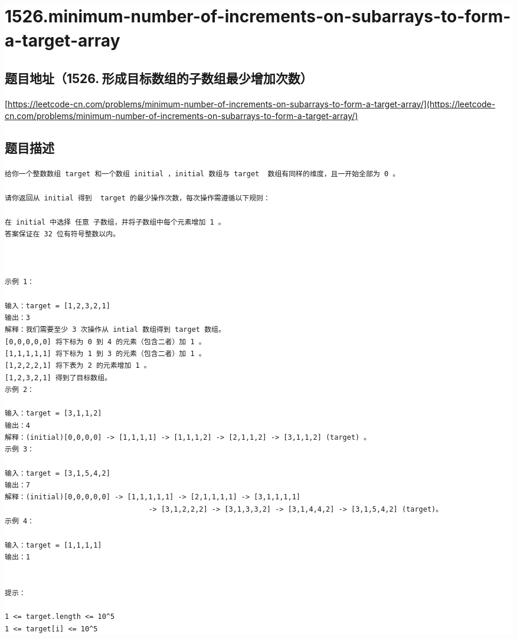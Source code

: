 # 1526.minimum-number-of-increments-on-subarrays-to-form-a-target-array

## 题目地址（1526. 形成目标数组的子数组最少增加次数）

[https://leetcode-cn.com/problems/minimum-number-of-increments-on-subarrays-to-form-a-target-array/](https://leetcode-cn.com/problems/minimum-number-of-increments-on-subarrays-to-form-a-target-array/)

## 题目描述

```text
给你一个整数数组 target 和一个数组 initial ，initial 数组与 target  数组有同样的维度，且一开始全部为 0 。

请你返回从 initial 得到  target 的最少操作次数，每次操作需遵循以下规则：

在 initial 中选择 任意 子数组，并将子数组中每个元素增加 1 。
答案保证在 32 位有符号整数以内。



示例 1：

输入：target = [1,2,3,2,1]
输出：3
解释：我们需要至少 3 次操作从 intial 数组得到 target 数组。
[0,0,0,0,0] 将下标为 0 到 4 的元素（包含二者）加 1 。
[1,1,1,1,1] 将下标为 1 到 3 的元素（包含二者）加 1 。
[1,2,2,2,1] 将下表为 2 的元素增加 1 。
[1,2,3,2,1] 得到了目标数组。
示例 2：

输入：target = [3,1,1,2]
输出：4
解释：(initial)[0,0,0,0] -> [1,1,1,1] -> [1,1,1,2] -> [2,1,1,2] -> [3,1,1,2] (target) 。
示例 3：

输入：target = [3,1,5,4,2]
输出：7
解释：(initial)[0,0,0,0,0] -> [1,1,1,1,1] -> [2,1,1,1,1] -> [3,1,1,1,1]
                                  -> [3,1,2,2,2] -> [3,1,3,3,2] -> [3,1,4,4,2] -> [3,1,5,4,2] (target)。
示例 4：

输入：target = [1,1,1,1]
输出：1


提示：

1 <= target.length <= 10^5
1 <= target[i] <= 10^5
```
